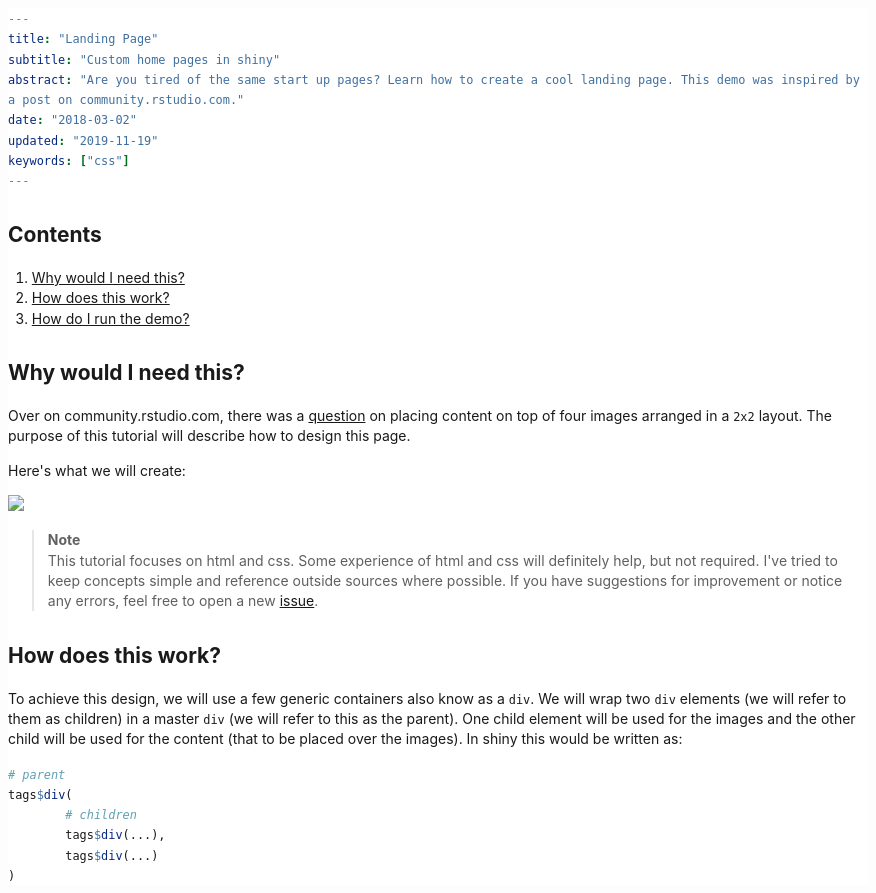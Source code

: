 ```yaml
---
title: "Landing Page"
subtitle: "Custom home pages in shiny"
abstract: "Are you tired of the same start up pages? Learn how to create a cool landing page. This demo was inspired by a post on community.rstudio.com."
date: "2018-03-02"
updated: "2019-11-19"
keywords: ["css"]
---
```


## Contents

1.  [Why would I need this?](#about)
2.  [How does this work?](#work)
3.  [How do I run the demo?](#run)



<span id="about" />

## Why would I need this?

Over on community.rstudio.com, there was a [question](https://community.rstudio.com/t/background-images-in-shiny/12261) on placing content on top of four images arranged in a `2x2` layout. The purpose of this tutorial will describe how to design this page. 

Here's what we will create:

![](./landing_page_preview.png)



> **Note**<br>
> This tutorial focuses on html and css. Some experience of html and css
> will definitely help, but not required. I\'ve tried to keep concepts
> simple and reference outside sources where possible. If you have
> suggestions for improvement or notice any errors, feel free to open a
> new [issue](https://github.com/davidruvolo51/shinytutorials/issues).

<span id="work" />

## How does this work?

To achieve this design, we will use a few generic containers also know as a `div`. We will wrap two `div` elements (we will refer to them as children) in a master `div` (we will refer to this as the parent). One child element will be used for the images and the other child will be used for the content (that to be placed over the images). In shiny this would be written as:

```r
# parent
tags$div(
        # children
        tags$div(...),
        tags$div(...)
)
```
